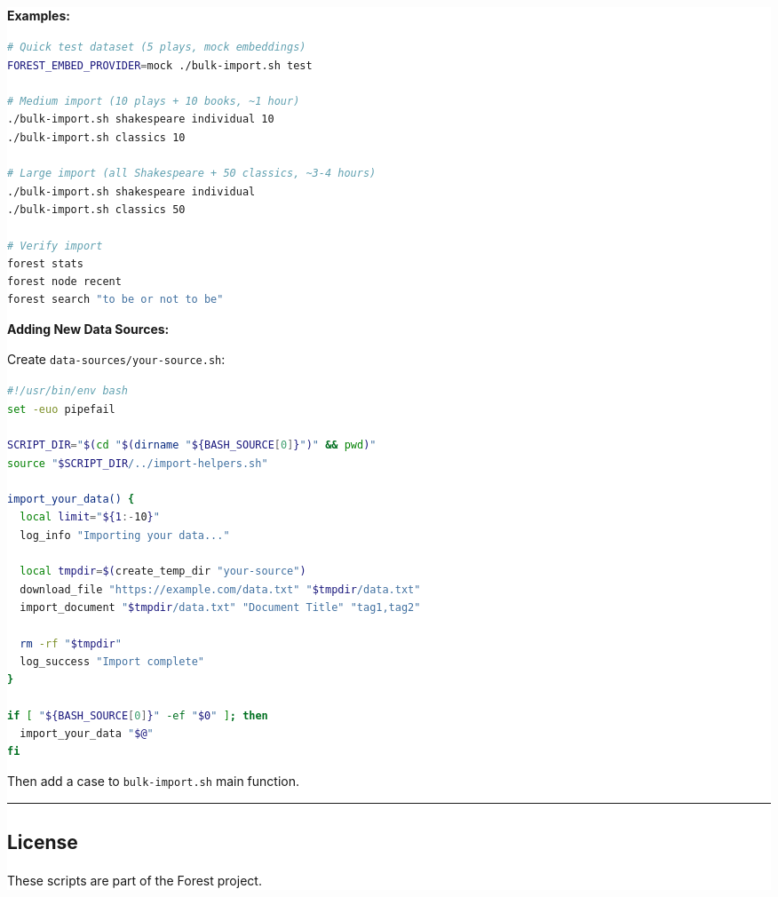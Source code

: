 **Examples:**

```bash
# Quick test dataset (5 plays, mock embeddings)
FOREST_EMBED_PROVIDER=mock ./bulk-import.sh test

# Medium import (10 plays + 10 books, ~1 hour)
./bulk-import.sh shakespeare individual 10
./bulk-import.sh classics 10

# Large import (all Shakespeare + 50 classics, ~3-4 hours)
./bulk-import.sh shakespeare individual
./bulk-import.sh classics 50

# Verify import
forest stats
forest node recent
forest search "to be or not to be"
```

**Adding New Data Sources:**

Create `data-sources/your-source.sh`:
```bash
#!/usr/bin/env bash
set -euo pipefail

SCRIPT_DIR="$(cd "$(dirname "${BASH_SOURCE[0]}")" && pwd)"
source "$SCRIPT_DIR/../import-helpers.sh"

import_your_data() {
  local limit="${1:-10}"
  log_info "Importing your data..."

  local tmpdir=$(create_temp_dir "your-source")
  download_file "https://example.com/data.txt" "$tmpdir/data.txt"
  import_document "$tmpdir/data.txt" "Document Title" "tag1,tag2"

  rm -rf "$tmpdir"
  log_success "Import complete"
}

if [ "${BASH_SOURCE[0]}" -ef "$0" ]; then
  import_your_data "$@"
fi
```

Then add a case to `bulk-import.sh` main function.

---

## License

These scripts are part of the Forest project.
